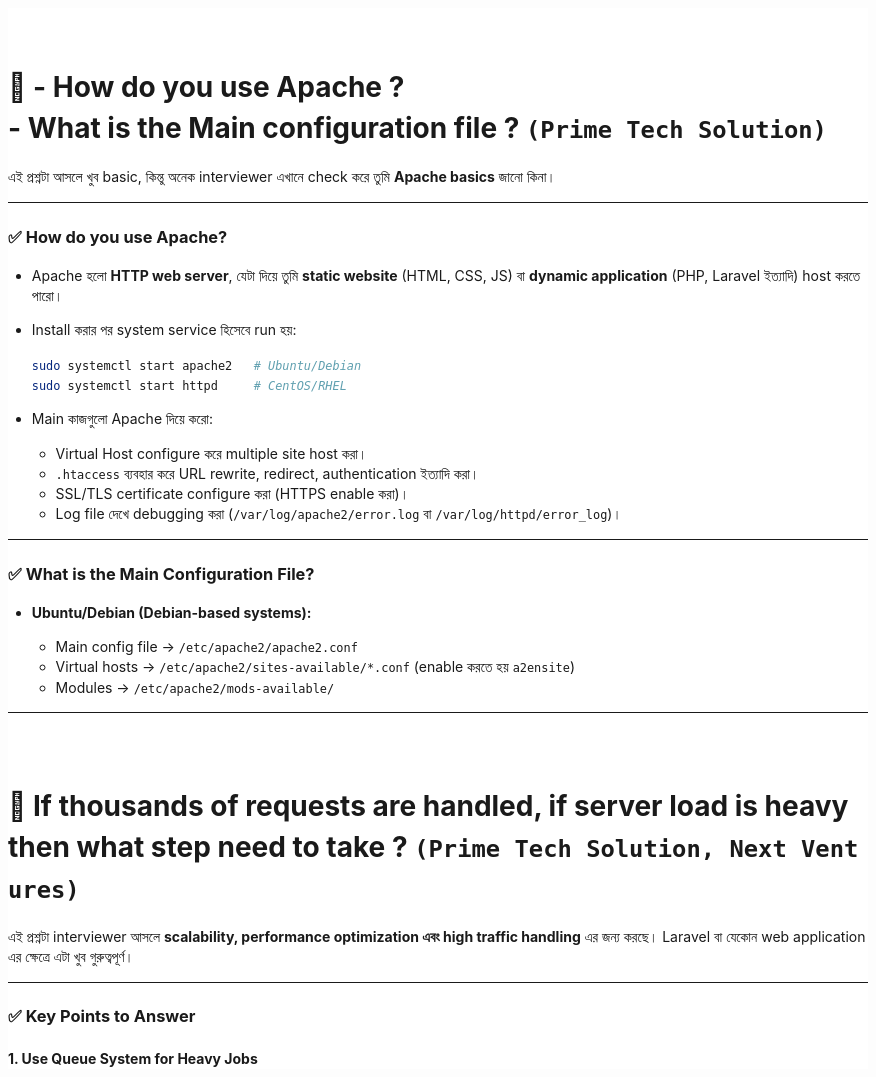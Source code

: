 
<br>

# 🤔 - How do you use Apache ? <br> - What is the Main configuration file ?  `(Prime Tech Solution)`

এই প্রশ্নটা আসলে খুব basic, কিন্তু অনেক interviewer এখানে check করে তুমি **Apache basics** জানো কিনা।

---

### ✅ How do you use Apache?

* Apache হলো **HTTP web server**, যেটা দিয়ে তুমি **static website** (HTML, CSS, JS) বা **dynamic application** (PHP, Laravel ইত্যাদি) host করতে পারো।
* Install করার পর system service হিসেবে run হয়:

  ```bash
  sudo systemctl start apache2   # Ubuntu/Debian
  sudo systemctl start httpd     # CentOS/RHEL
  ```
* Main কাজগুলো Apache দিয়ে করো:

  * Virtual Host configure করে multiple site host করা।
  * `.htaccess` ব্যবহার করে URL rewrite, redirect, authentication ইত্যাদি করা।
  * SSL/TLS certificate configure করা (HTTPS enable করা)।
  * Log file দেখে debugging করা (`/var/log/apache2/error.log` বা `/var/log/httpd/error_log`)।

---

### ✅ What is the Main Configuration File?

* **Ubuntu/Debian (Debian-based systems):**

  * Main config file → `/etc/apache2/apache2.conf`
  * Virtual hosts → `/etc/apache2/sites-available/*.conf` (enable করতে হয় `a2ensite`)
  * Modules → `/etc/apache2/mods-available/`
---

<br>

# 🤔 If thousands of requests are handled, if server load is heavy then what step need to take ? `(Prime Tech Solution, Next Ventures)`

এই প্রশ্নটা interviewer আসলে **scalability, performance optimization এবং high traffic handling** এর জন্য করছে। Laravel বা যেকোন web application এর ক্ষেত্রে এটা খুব গুরুত্বপূর্ণ।

---

### ✅ Key Points to Answer

#### 1. **Use Queue System for Heavy Jobs**

